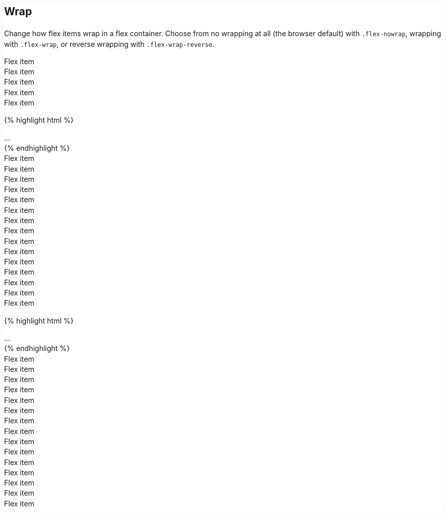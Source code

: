 ## Wrap

Change how flex items wrap in a flex container. Choose from no wrapping at all (the browser default) with `.flex-nowrap`, wrapping with `.flex-wrap`, or reverse wrapping with `.flex-wrap-reverse`.

<div class="mwd-example">
  <div class="d-flex flex-nowrap mwd-highlight" style="width: 8rem;">
    <div class="p-2 mwd-highlight">Flex item</div>
    <div class="p-2 mwd-highlight">Flex item</div>
    <div class="p-2 mwd-highlight">Flex item</div>
    <div class="p-2 mwd-highlight">Flex item</div>
    <div class="p-2 mwd-highlight">Flex item</div>
  </div>
</div>

{% highlight html %}
<div class="d-flex flex-nowrap">
  ...
</div>
{% endhighlight %}

<div class="mwd-example">
  <div class="d-flex flex-wrap mwd-highlight">
    <div class="p-2 mwd-highlight">Flex item</div>
    <div class="p-2 mwd-highlight">Flex item</div>
    <div class="p-2 mwd-highlight">Flex item</div>
    <div class="p-2 mwd-highlight">Flex item</div>
    <div class="p-2 mwd-highlight">Flex item</div>
    <div class="p-2 mwd-highlight">Flex item</div>
    <div class="p-2 mwd-highlight">Flex item</div>
    <div class="p-2 mwd-highlight">Flex item</div>
    <div class="p-2 mwd-highlight">Flex item</div>
    <div class="p-2 mwd-highlight">Flex item</div>
    <div class="p-2 mwd-highlight">Flex item</div>
    <div class="p-2 mwd-highlight">Flex item</div>
    <div class="p-2 mwd-highlight">Flex item</div>
    <div class="p-2 mwd-highlight">Flex item</div>
    <div class="p-2 mwd-highlight">Flex item</div>
  </div>
</div>

{% highlight html %}
<div class="d-flex flex-wrap">
  ...
</div>
{% endhighlight %}

<div class="mwd-example">
  <div class="d-flex flex-wrap-reverse mwd-highlight">
    <div class="p-2 mwd-highlight">Flex item</div>
    <div class="p-2 mwd-highlight">Flex item</div>
    <div class="p-2 mwd-highlight">Flex item</div>
    <div class="p-2 mwd-highlight">Flex item</div>
    <div class="p-2 mwd-highlight">Flex item</div>
    <div class="p-2 mwd-highlight">Flex item</div>
    <div class="p-2 mwd-highlight">Flex item</div>
    <div class="p-2 mwd-highlight">Flex item</div>
    <div class="p-2 mwd-highlight">Flex item</div>
    <div class="p-2 mwd-highlight">Flex item</div>
    <div class="p-2 mwd-highlight">Flex item</div>
    <div class="p-2 mwd-highlight">Flex item</div>
    <div class="p-2 mwd-highlight">Flex item</div>
    <div class="p-2 mwd-highlight">Flex item</div>
    <div class="p-2 mwd-highlight">Flex item</div>
  </div>